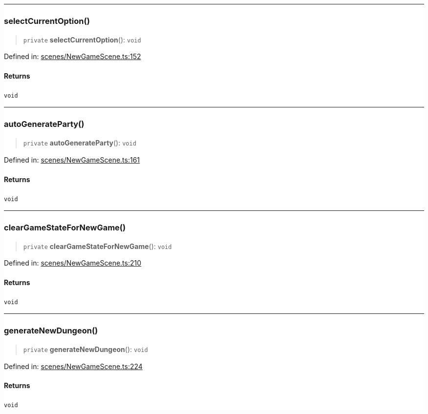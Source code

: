 ***

### selectCurrentOption()

> `private` **selectCurrentOption**(): `void`

Defined in: [scenes/NewGameScene.ts:152](https://github.com/the4ofus/drpg2/blob/main/src/scenes/NewGameScene.ts#L152)

#### Returns

`void`

***

### autoGenerateParty()

> `private` **autoGenerateParty**(): `void`

Defined in: [scenes/NewGameScene.ts:161](https://github.com/the4ofus/drpg2/blob/main/src/scenes/NewGameScene.ts#L161)

#### Returns

`void`

***

### clearGameStateForNewGame()

> `private` **clearGameStateForNewGame**(): `void`

Defined in: [scenes/NewGameScene.ts:210](https://github.com/the4ofus/drpg2/blob/main/src/scenes/NewGameScene.ts#L210)

#### Returns

`void`

***

### generateNewDungeon()

> `private` **generateNewDungeon**(): `void`

Defined in: [scenes/NewGameScene.ts:224](https://github.com/the4ofus/drpg2/blob/main/src/scenes/NewGameScene.ts#L224)

#### Returns

`void`
